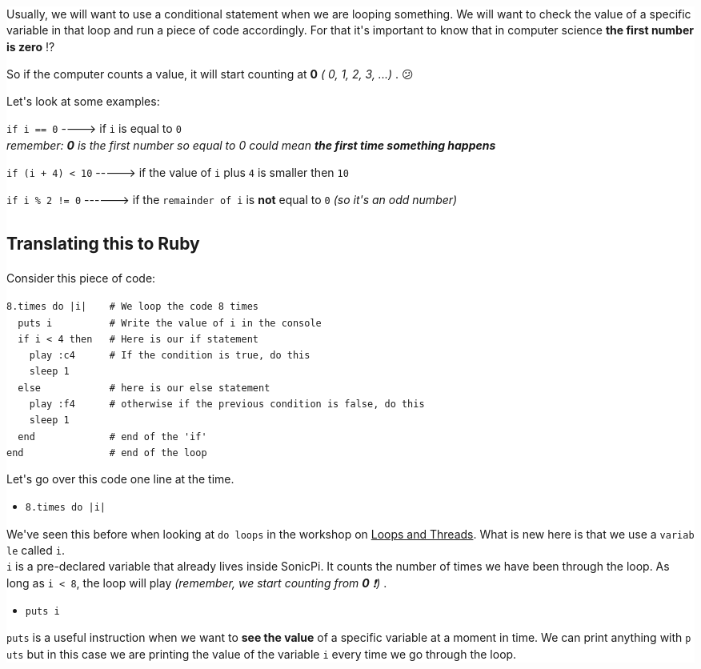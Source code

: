 
Usually, we will want to use a conditional statement when we are looping something. We will want to check the value of a specific variable in that loop and run a piece of code accordingly. For that it's important to know that in computer science **the first number is zero** :interrobang:

So if the computer counts a value, it will start counting at **0** *( 0, 1, 2, 3, ...)* . :confused:

Let's look at some examples:

`if i == 0`   ---->  if `i` is equal to `0` </br> *remember: **0** is the first number so equal to 0 could mean **the first time something happens***</br>

`if (i + 4) < 10`  ----->  if the value of `i` plus `4` is smaller then `10` </br>

`if i % 2 != 0` ------> if the `remainder of i` is **not** equal to `0` *(so it's an odd number)*


## Translating this to Ruby

Consider this piece of code:

```
8.times do |i|    # We loop the code 8 times
  puts i          # Write the value of i in the console
  if i < 4 then   # Here is our if statement
    play :c4      # If the condition is true, do this
    sleep 1
  else            # here is our else statement
    play :f4      # otherwise if the previous condition is false, do this
    sleep 1
  end             # end of the 'if'
end               # end of the loop
```

Let's go over this code one line at the time.

* `8.times do |i|`

We've seen this before when looking at `do loops` in the workshop on [Loops and Threads](../Loops-andThreads/Exercises.md). What is new here is that we use a `variable` called `i`. </br>
`i` is a pre-declared variable that already lives inside SonicPi. It counts the number of times we have been through the loop. As long as `i < 8`, the loop will play *(remember, we start counting from **0** :heavy_exclamation_mark:)* .

* `puts i`

`puts` is a useful instruction when we want to **see the value** of a specific variable at a moment in time. We can print anything with `puts` but in this case we are printing the value of the variable `i` every time we go through the loop.
